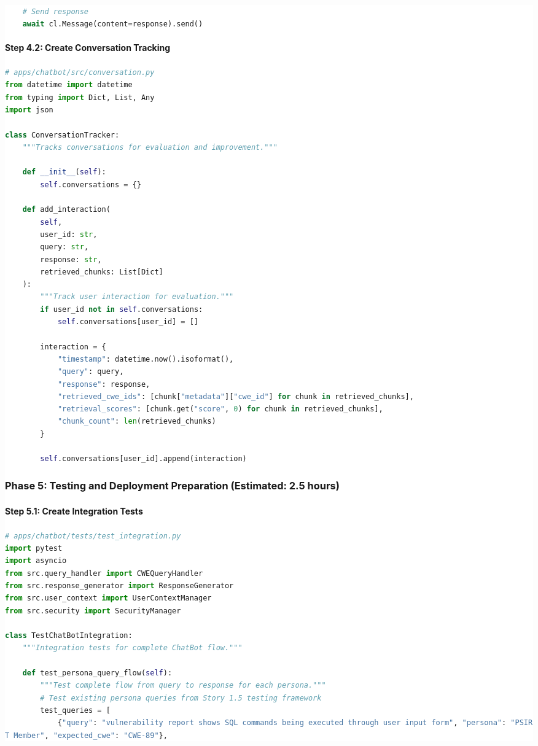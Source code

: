 ```python
    # Send response
    await cl.Message(content=response).send()
```

#### Step 4.2: Create Conversation Tracking
```python
# apps/chatbot/src/conversation.py
from datetime import datetime
from typing import Dict, List, Any
import json

class ConversationTracker:
    """Tracks conversations for evaluation and improvement."""

    def __init__(self):
        self.conversations = {}

    def add_interaction(
        self,
        user_id: str,
        query: str,
        response: str,
        retrieved_chunks: List[Dict]
    ):
        """Track user interaction for evaluation."""
        if user_id not in self.conversations:
            self.conversations[user_id] = []

        interaction = {
            "timestamp": datetime.now().isoformat(),
            "query": query,
            "response": response,
            "retrieved_cwe_ids": [chunk["metadata"]["cwe_id"] for chunk in retrieved_chunks],
            "retrieval_scores": [chunk.get("score", 0) for chunk in retrieved_chunks],
            "chunk_count": len(retrieved_chunks)
        }

        self.conversations[user_id].append(interaction)
```

### Phase 5: Testing and Deployment Preparation (Estimated: 2.5 hours)

#### Step 5.1: Create Integration Tests
```python
# apps/chatbot/tests/test_integration.py
import pytest
import asyncio
from src.query_handler import CWEQueryHandler
from src.response_generator import ResponseGenerator
from src.user_context import UserContextManager
from src.security import SecurityManager

class TestChatBotIntegration:
    """Integration tests for complete ChatBot flow."""

    def test_persona_query_flow(self):
        """Test complete flow from query to response for each persona."""
        # Test existing persona queries from Story 1.5 testing framework
        test_queries = [
            {"query": "vulnerability report shows SQL commands being executed through user input form", "persona": "PSIRT Member", "expected_cwe": "CWE-89"},
```